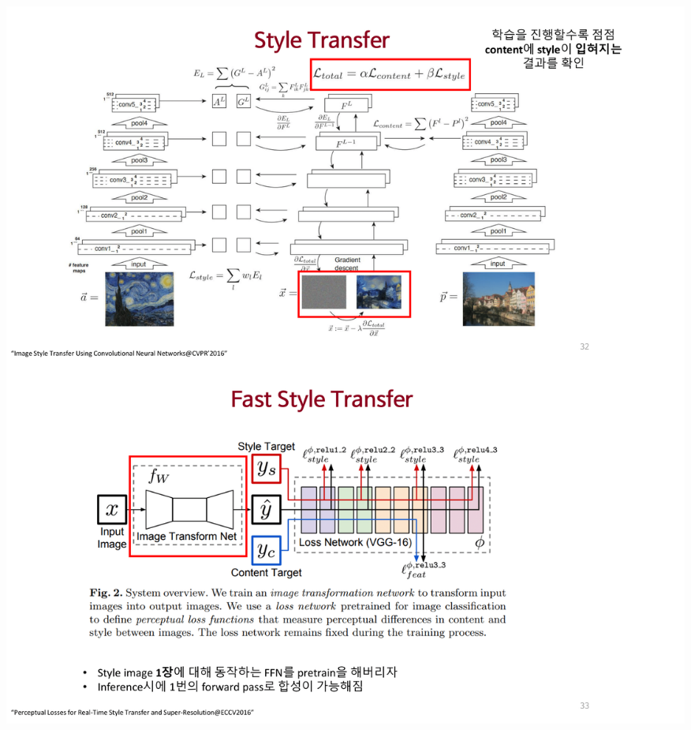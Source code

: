 <img src="/assets/papers/Style transfer Summary/32.png" width='800'>
<img src="/assets/papers/Style transfer Summary/33.png" width='800'>